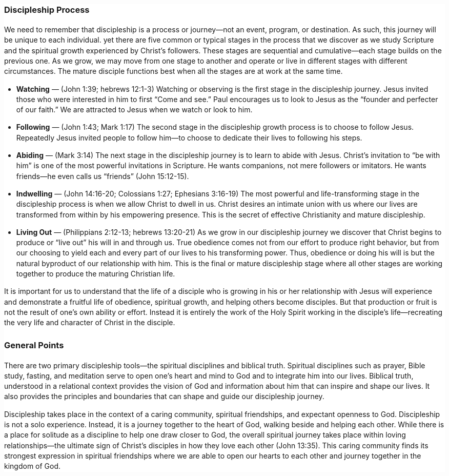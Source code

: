 ### Discipleship Process

We need to remember that discipleship is a process or journey—not an event, program, or destination. As such, this journey will be unique to each individual. yet there are five common or typical stages in the process that we discover as we study Scripture and the spiritual growth experienced by Christ’s followers. These stages are sequential and cumulative—each stage builds on the previous one. As we grow, we may move from one stage to another and operate or live in different stages with different circumstances. The mature disciple functions best when all the stages are at work at the same time.

- **Watching** — (John 1:39; hebrews 12:1-3) Watching or observing is the first stage in the discipleship journey. Jesus invited those who were interested in him to first “Come and see.” Paul encourages us to look to Jesus as the “founder and perfecter of our faith.” We are attracted to Jesus when we watch or look to him.

- **Following** — (John 1:43; Mark 1:17) The second stage in the discipleship growth process is to choose to follow Jesus. Repeatedly Jesus invited people to follow him—to choose to dedicate their lives to following his steps.

- **Abiding** — (Mark 3:14) The next stage in the discipleship journey is to learn to abide with Jesus. Christ’s invitation to “be with him” is one of the most powerful invitations in Scripture. He wants companions, not mere followers or imitators. He wants friends—he even calls us “friends” (John 15:12-15).

- **Indwelling** — (John 14:16-20; Colossians 1:27; Ephesians 3:16-19) The most powerful and life-transforming stage in the discipleship process is when we allow Christ to dwell in us. Christ desires an intimate union with us where our lives are transformed from within by his empowering presence. This is the secret of effective Christianity and mature discipleship.

- **Living Out** — (Philippians 2:12-13; hebrews 13:20-21) As we grow in our discipleship journey we discover that Christ begins to produce or “live out” his will in and through us. True obedience comes not from our effort to produce right behavior, but from our choosing to yield each and every part of our lives to his transforming power. Thus, obedience or doing his will is but the natural byproduct of our relationship with him. This is the final or mature discipleship stage where all other stages are working together to produce the maturing Christian life.

It is important for us to understand that the life of a disciple who is growing in his or her relationship with Jesus will experience and demonstrate a fruitful life of obedience, spiritual growth, and helping others become disciples. But that production or fruit is not the result of one’s own ability or effort. Instead it is entirely the work of the Holy Spirit working in the disciple’s life—recreating the very life and character of Christ in the disciple.

### General Points

There are two primary discipleship tools—the spiritual disciplines and biblical truth. Spiritual disciplines such as prayer, Bible study, fasting, and meditation serve to open one’s heart and mind to God and to integrate him into our lives. Biblical truth, understood in a relational context provides the vision of God and information about him that can inspire and shape our lives. It also provides the principles and boundaries that can shape and guide our discipleship journey.

Discipleship takes place in the context of a caring community, spiritual friendships, and expectant openness to God. Discipleship is not a solo experience. Instead, it is a journey together to the heart of God, walking beside and helping each other. While there is a place for solitude as a discipline to help one draw closer to God, the overall spiritual journey takes place within loving relationships—the ultimate sign of Christ’s disciples in how they love each other (John 13:35). This caring community finds its strongest expression in spiritual friendships where we are able to open our hearts to each other and journey together in the kingdom of God.
